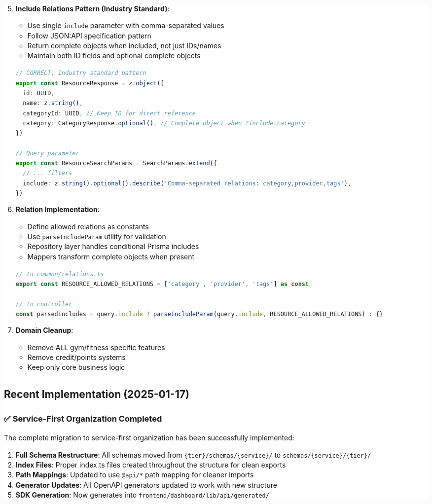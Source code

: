 5. **Include Relations Pattern (Industry Standard)**:
   - Use single `include` parameter with comma-separated values
   - Follow JSON:API specification pattern
   - Return complete objects when included, not just IDs/names
   - Maintain both ID fields and optional complete objects

   ```typescript
   // CORRECT: Industry standard pattern
   export const ResourceResponse = z.object({
     id: UUID,
     name: z.string(),
     categoryId: UUID, // Keep ID for direct reference
     category: CategoryResponse.optional(), // Complete object when ?include=category
   })

   // Query parameter
   export const ResourceSearchParams = SearchParams.extend({
     // ... filters
     include: z.string().optional().describe('Comma-separated relations: category,provider,tags'),
   })
   ```

6. **Relation Implementation**:
   - Define allowed relations as constants
   - Use `parseIncludeParam` utility for validation
   - Repository layer handles conditional Prisma includes
   - Mappers transform complete objects when present

   ```typescript
   // In common/relations.ts
   export const RESOURCE_ALLOWED_RELATIONS = ['category', 'provider', 'tags'] as const

   // In controller
   const parsedIncludes = query.include ? parseIncludeParam(query.include, RESOURCE_ALLOWED_RELATIONS) : {}
   ```

7. **Domain Cleanup**:
   - Remove ALL gym/fitness specific features
   - Remove credit/points systems
   - Keep only core business logic

## Recent Implementation (2025-01-17)

### ✅ Service-First Organization Completed

The complete migration to service-first organization has been successfully implemented:

1. **Full Schema Restructure**: All schemas moved from `{tier}/schemas/{service}/` to `schemas/{service}/{tier}/`
2. **Index Files**: Proper index.ts files created throughout the structure for clean exports
3. **Path Mappings**: Updated to use `@api/*` path mapping for cleaner imports
4. **Generator Updates**: All OpenAPI generators updated to work with new structure
5. **SDK Generation**: Now generates into `frontend/dashboard/lib/api/generated/`
